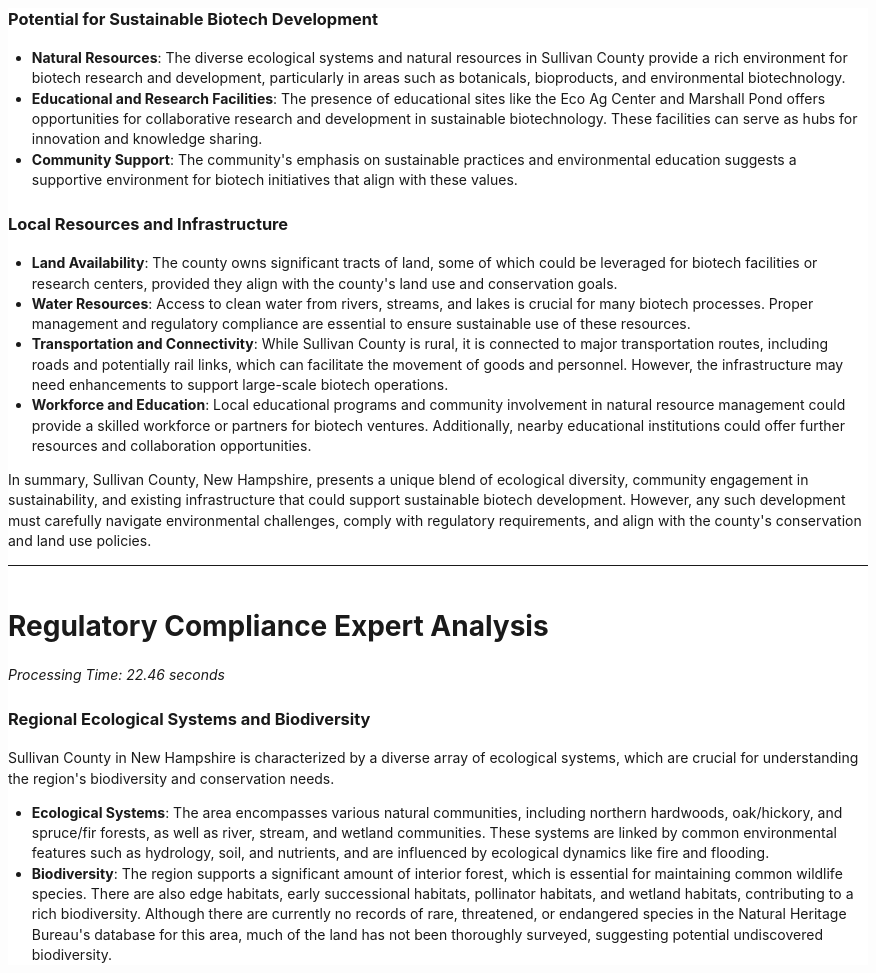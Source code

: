 ### Potential for Sustainable Biotech Development

- **Natural Resources**: The diverse ecological systems and natural resources in Sullivan County provide a rich environment for biotech research and development, particularly in areas such as botanicals, bioproducts, and environmental biotechnology.
- **Educational and Research Facilities**: The presence of educational sites like the Eco Ag Center and Marshall Pond offers opportunities for collaborative research and development in sustainable biotechnology. These facilities can serve as hubs for innovation and knowledge sharing.
- **Community Support**: The community's emphasis on sustainable practices and environmental education suggests a supportive environment for biotech initiatives that align with these values.

### Local Resources and Infrastructure

- **Land Availability**: The county owns significant tracts of land, some of which could be leveraged for biotech facilities or research centers, provided they align with the county's land use and conservation goals.
- **Water Resources**: Access to clean water from rivers, streams, and lakes is crucial for many biotech processes. Proper management and regulatory compliance are essential to ensure sustainable use of these resources.
- **Transportation and Connectivity**: While Sullivan County is rural, it is connected to major transportation routes, including roads and potentially rail links, which can facilitate the movement of goods and personnel. However, the infrastructure may need enhancements to support large-scale biotech operations.
- **Workforce and Education**: Local educational programs and community involvement in natural resource management could provide a skilled workforce or partners for biotech ventures. Additionally, nearby educational institutions could offer further resources and collaboration opportunities.

In summary, Sullivan County, New Hampshire, presents a unique blend of ecological diversity, community engagement in sustainability, and existing infrastructure that could support sustainable biotech development. However, any such development must carefully navigate environmental challenges, comply with regulatory requirements, and align with the county's conservation and land use policies.

---

# Regulatory Compliance Expert Analysis

*Processing Time: 22.46 seconds*

### Regional Ecological Systems and Biodiversity

Sullivan County in New Hampshire is characterized by a diverse array of ecological systems, which are crucial for understanding the region's biodiversity and conservation needs.

- **Ecological Systems**: The area encompasses various natural communities, including northern hardwoods, oak/hickory, and spruce/fir forests, as well as river, stream, and wetland communities. These systems are linked by common environmental features such as hydrology, soil, and nutrients, and are influenced by ecological dynamics like fire and flooding.
- **Biodiversity**: The region supports a significant amount of interior forest, which is essential for maintaining common wildlife species. There are also edge habitats, early successional habitats, pollinator habitats, and wetland habitats, contributing to a rich biodiversity. Although there are currently no records of rare, threatened, or endangered species in the Natural Heritage Bureau's database for this area, much of the land has not been thoroughly surveyed, suggesting potential undiscovered biodiversity.

